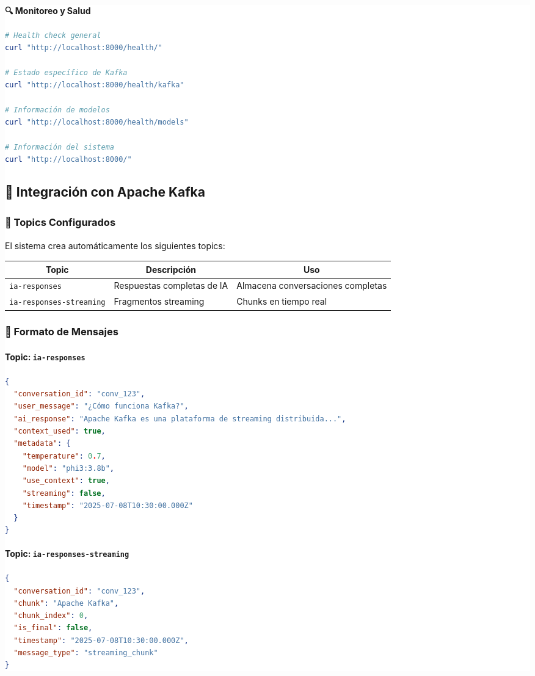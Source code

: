 #### 🔍 Monitoreo y Salud

```powershell
# Health check general
curl "http://localhost:8000/health/"

# Estado específico de Kafka
curl "http://localhost:8000/health/kafka"

# Información de modelos
curl "http://localhost:8000/health/models"

# Información del sistema
curl "http://localhost:8000/"
```

## 📡 Integración con Apache Kafka

### 🎯 Topics Configurados

El sistema crea automáticamente los siguientes topics:

| Topic                    | Descripción                | Uso                               |
| ------------------------ | -------------------------- | --------------------------------- |
| `ia-responses`           | Respuestas completas de IA | Almacena conversaciones completas |
| `ia-responses-streaming` | Fragmentos streaming       | Chunks en tiempo real             |

### 📝 Formato de Mensajes

#### Topic: `ia-responses`

```json
{
  "conversation_id": "conv_123",
  "user_message": "¿Cómo funciona Kafka?",
  "ai_response": "Apache Kafka es una plataforma de streaming distribuida...",
  "context_used": true,
  "metadata": {
    "temperature": 0.7,
    "model": "phi3:3.8b",
    "use_context": true,
    "streaming": false,
    "timestamp": "2025-07-08T10:30:00.000Z"
  }
}
```

#### Topic: `ia-responses-streaming`

```json
{
  "conversation_id": "conv_123",
  "chunk": "Apache Kafka",
  "chunk_index": 0,
  "is_final": false,
  "timestamp": "2025-07-08T10:30:00.000Z",
  "message_type": "streaming_chunk"
}
```
